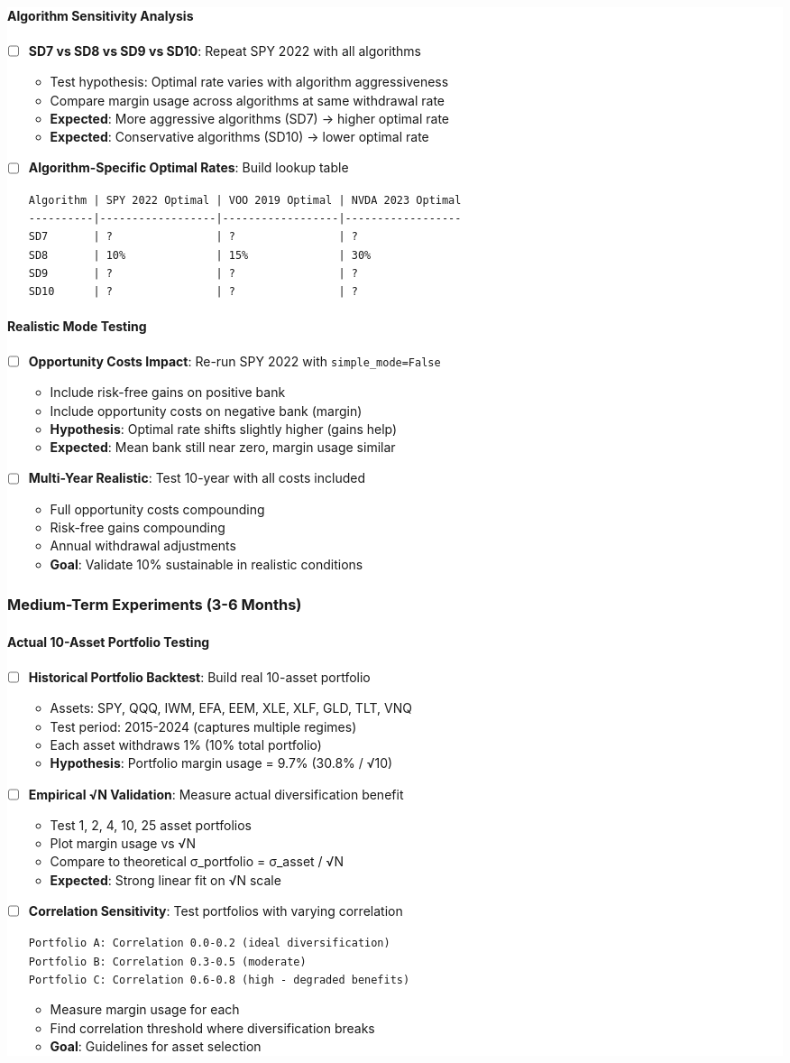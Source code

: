 #### Algorithm Sensitivity Analysis
- [ ] **SD7 vs SD8 vs SD9 vs SD10**: Repeat SPY 2022 with all algorithms
  - Test hypothesis: Optimal rate varies with algorithm aggressiveness
  - Compare margin usage across algorithms at same withdrawal rate
  - **Expected**: More aggressive algorithms (SD7) → higher optimal rate
  - **Expected**: Conservative algorithms (SD10) → lower optimal rate

- [ ] **Algorithm-Specific Optimal Rates**: Build lookup table
  ```
  Algorithm | SPY 2022 Optimal | VOO 2019 Optimal | NVDA 2023 Optimal
  ----------|------------------|------------------|------------------
  SD7       | ?                | ?                | ?
  SD8       | 10%              | 15%              | 30%
  SD9       | ?                | ?                | ?
  SD10      | ?                | ?                | ?
  ```

#### Realistic Mode Testing
- [ ] **Opportunity Costs Impact**: Re-run SPY 2022 with `simple_mode=False`
  - Include risk-free gains on positive bank
  - Include opportunity costs on negative bank (margin)
  - **Hypothesis**: Optimal rate shifts slightly higher (gains help)
  - **Expected**: Mean bank still near zero, margin usage similar

- [ ] **Multi-Year Realistic**: Test 10-year with all costs included
  - Full opportunity costs compounding
  - Risk-free gains compounding
  - Annual withdrawal adjustments
  - **Goal**: Validate 10% sustainable in realistic conditions

### Medium-Term Experiments (3-6 Months)

#### Actual 10-Asset Portfolio Testing
- [ ] **Historical Portfolio Backtest**: Build real 10-asset portfolio
  - Assets: SPY, QQQ, IWM, EFA, EEM, XLE, XLF, GLD, TLT, VNQ
  - Test period: 2015-2024 (captures multiple regimes)
  - Each asset withdraws 1% (10% total portfolio)
  - **Hypothesis**: Portfolio margin usage = 9.7% (30.8% / √10)

- [ ] **Empirical √N Validation**: Measure actual diversification benefit
  - Test 1, 2, 4, 10, 25 asset portfolios
  - Plot margin usage vs √N
  - Compare to theoretical σ_portfolio = σ_asset / √N
  - **Expected**: Strong linear fit on √N scale

- [ ] **Correlation Sensitivity**: Test portfolios with varying correlation
  ```
  Portfolio A: Correlation 0.0-0.2 (ideal diversification)
  Portfolio B: Correlation 0.3-0.5 (moderate)
  Portfolio C: Correlation 0.6-0.8 (high - degraded benefits)
  ```
  - Measure margin usage for each
  - Find correlation threshold where diversification breaks
  - **Goal**: Guidelines for asset selection
